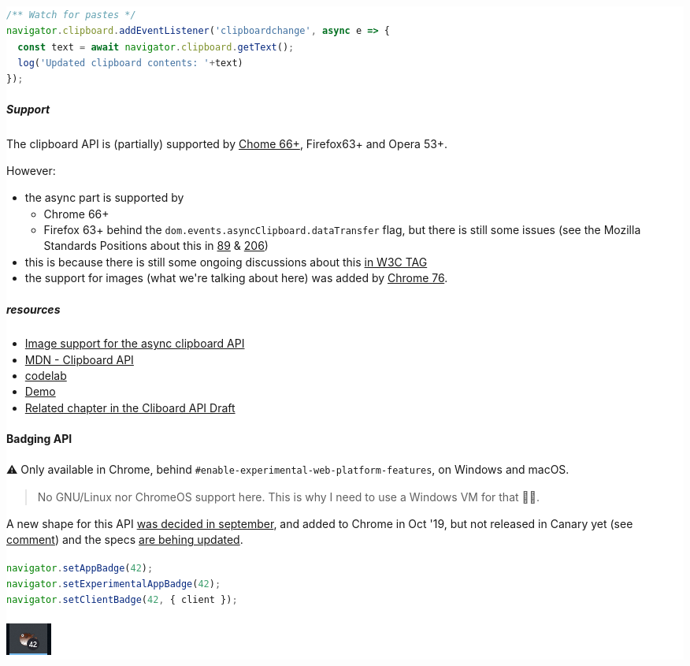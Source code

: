 ```js
/** Watch for pastes */
navigator.clipboard.addEventListener('clipboardchange', async e => {
  const text = await navigator.clipboard.getText();
  log('Updated clipboard contents: '+text)
});
```

##### Support

The clipboard API is (partially) supported by [Chome 66+](https://www.chromestatus.com/feature/5861289330999296),
Firefox63+ and Opera 53+.

However:

- the async part is supported by
  - Chrome 66+
  - Firefox 63+ behind the `dom.events.asyncClipboard.dataTransfer` flag, but there is still some issues (see the Mozilla Standards Positions about this in [89](https://github.com/mozilla/standards-positions/issues/89) & [206](https://github.com/mozilla/standards-positions/issues/206))
- this is because there is still some ongoing discussions about this [in W3C TAG](https://github.com/w3ctag/design-reviews/issues/406)
- the support for images (what we're talking about here) was added by [Chrome 76](https://www.chromestatus.com/features/5074658793619456).

##### resources

- [Image support for the async clipboard API](https://web.dev/image-support-for-async-clipboard/)
- [MDN - Clipboard API](https://developer.mozilla.org/en-US/docs/Web/API/Clipboard_API)
- [codelab](https://codelabs.developers.google.com/codelabs/web-capabilities/#6)
- [Demo](https://fiddle.jshell.net/0794oysr/2/show/light/)
- [Related chapter in the Cliboard API Draft](https://www.w3.org/TR/clipboard-apis/#async-clipboard-api)

#### Badging API

:warning: Only available in Chrome, behind `#enable-experimental-web-platform-features`, on Windows and macOS.

> No GNU/Linux nor ChromeOS support here. This is why I need to use a Windows VM for that :man_shrugging:.

A new shape for this API [was decided in september](https://github.com/WICG/badging/issues/55), and added to Chrome in Oct '19, but not released in Canary yet (see [comment](https://bugs.chromium.org/p/chromium/issues/detail?id=719176#c87)) and the specs [are behing updated](https://github.com/WICG/badging/issues/45).

```js
navigator.setAppBadge(42);
navigator.setExperimentalAppBadge(42);
navigator.setClientBadge(42, { client });
```

![badge](assets/img/app-gap/badge.png)
